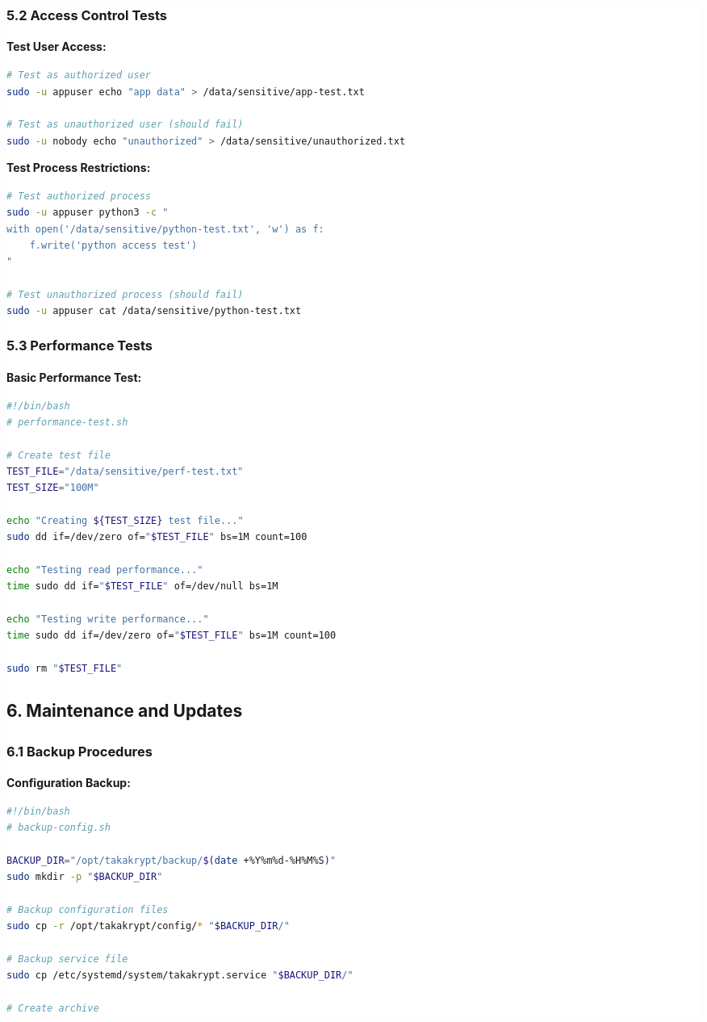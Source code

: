 ### 5.2 Access Control Tests

**Test User Access:**
```bash
# Test as authorized user
sudo -u appuser echo "app data" > /data/sensitive/app-test.txt

# Test as unauthorized user (should fail)
sudo -u nobody echo "unauthorized" > /data/sensitive/unauthorized.txt
```

**Test Process Restrictions:**
```bash
# Test authorized process
sudo -u appuser python3 -c "
with open('/data/sensitive/python-test.txt', 'w') as f:
    f.write('python access test')
"

# Test unauthorized process (should fail)
sudo -u appuser cat /data/sensitive/python-test.txt
```

### 5.3 Performance Tests

**Basic Performance Test:**
```bash
#!/bin/bash
# performance-test.sh

# Create test file
TEST_FILE="/data/sensitive/perf-test.txt"
TEST_SIZE="100M"

echo "Creating ${TEST_SIZE} test file..."
sudo dd if=/dev/zero of="$TEST_FILE" bs=1M count=100

echo "Testing read performance..."
time sudo dd if="$TEST_FILE" of=/dev/null bs=1M

echo "Testing write performance..."
time sudo dd if=/dev/zero of="$TEST_FILE" bs=1M count=100

sudo rm "$TEST_FILE"
```

## 6. Maintenance and Updates

### 6.1 Backup Procedures

**Configuration Backup:**
```bash
#!/bin/bash
# backup-config.sh

BACKUP_DIR="/opt/takakrypt/backup/$(date +%Y%m%d-%H%M%S)"
sudo mkdir -p "$BACKUP_DIR"

# Backup configuration files
sudo cp -r /opt/takakrypt/config/* "$BACKUP_DIR/"

# Backup service file
sudo cp /etc/systemd/system/takakrypt.service "$BACKUP_DIR/"

# Create archive
```